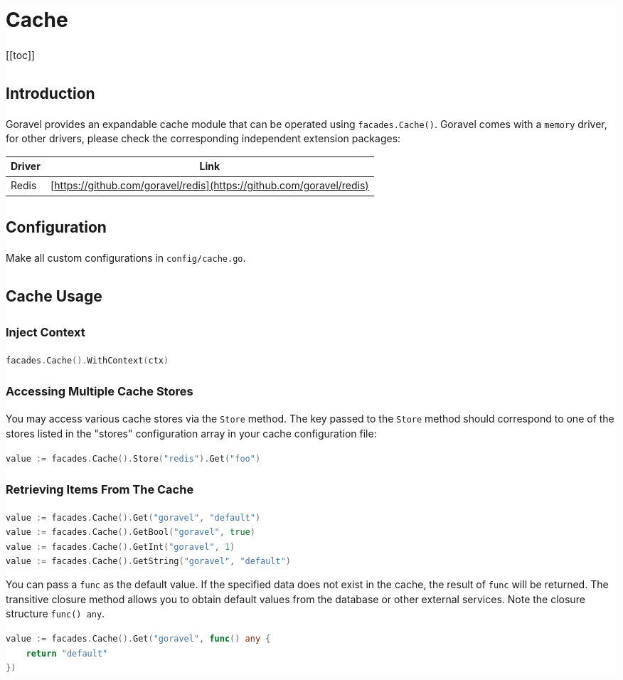 # Cache

[[toc]]

## Introduction

Goravel provides an expandable cache module that can be operated using `facades.Cache()`. Goravel comes with a `memory` driver, for other drivers, please check the corresponding independent extension packages:

| Driver | Link                             |
| ------ | -------------------------------- |
| Redis  | [https://github.com/goravel/redis](https://github.com/goravel/redis) |

## Configuration

Make all custom configurations in `config/cache.go`.

## Cache Usage

### Inject Context

```go
facades.Cache().WithContext(ctx)
```

### Accessing Multiple Cache Stores

You may access various cache stores via the `Store` method. The key passed to the `Store` method should correspond to one of the stores listed in the "stores" configuration array in your cache configuration file:

```go
value := facades.Cache().Store("redis").Get("foo")
```

### Retrieving Items From The Cache

```go
value := facades.Cache().Get("goravel", "default")
value := facades.Cache().GetBool("goravel", true)
value := facades.Cache().GetInt("goravel", 1)
value := facades.Cache().GetString("goravel", "default")
```

You can pass a `func` as the default value. If the specified data does not exist in the cache, the result of `func` will be returned. The transitive closure method allows you to obtain default values from the database or other external services. Note the closure structure `func() any`.

```go
value := facades.Cache().Get("goravel", func() any {
    return "default"
})
```
